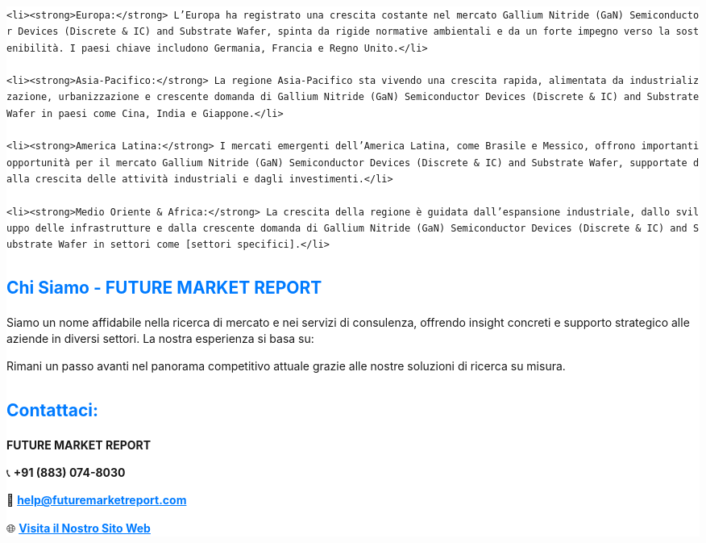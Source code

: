    <li><strong>Europa:</strong> L’Europa ha registrato una crescita costante nel mercato Gallium Nitride (GaN) Semiconductor Devices (Discrete & IC) and Substrate Wafer, spinta da rigide normative ambientali e da un forte impegno verso la sostenibilità. I paesi chiave includono Germania, Francia e Regno Unito.</li>
    
    <li><strong>Asia-Pacifico:</strong> La regione Asia-Pacifico sta vivendo una crescita rapida, alimentata da industrializzazione, urbanizzazione e crescente domanda di Gallium Nitride (GaN) Semiconductor Devices (Discrete & IC) and Substrate Wafer in paesi come Cina, India e Giappone.</li>
    
    <li><strong>America Latina:</strong> I mercati emergenti dell’America Latina, come Brasile e Messico, offrono importanti opportunità per il mercato Gallium Nitride (GaN) Semiconductor Devices (Discrete & IC) and Substrate Wafer, supportate dalla crescita delle attività industriali e dagli investimenti.</li>
    
    <li><strong>Medio Oriente & Africa:</strong> La crescita della regione è guidata dall’espansione industriale, dallo sviluppo delle infrastrutture e dalla crescente domanda di Gallium Nitride (GaN) Semiconductor Devices (Discrete & IC) and Substrate Wafer in settori come [settori specifici].</li>
  </ul>
</section>

<footer>
  <h2 style="color: #007BFF;">Chi Siamo - FUTURE MARKET REPORT</h2>
  <p>Siamo un nome affidabile nella ricerca di mercato e nei servizi di consulenza, offrendo insight concreti e supporto strategico alle aziende in diversi settori. La nostra esperienza si basa su:</p>

  <p>Rimani un passo avanti nel panorama competitivo attuale grazie alle nostre soluzioni di ricerca su misura.</p>

  <h2 style="color: #007BFF;">Contattaci:</h2>
  <p><strong>FUTURE MARKET REPORT</strong></p>
  <p>📞 <strong>+91 (883) 074-8030</strong></p>
  <p>📧 <strong><a href="mailto:help@futuremarketreport.com" style="color: #007BFF;">help@futuremarketreport.com</a></strong></p>
  <p>🌐 <strong><a href="https://www.futuremarketreport.com/" style="color: #007BFF;">Visita il Nostro Sito Web</a></strong></p>
</footer>